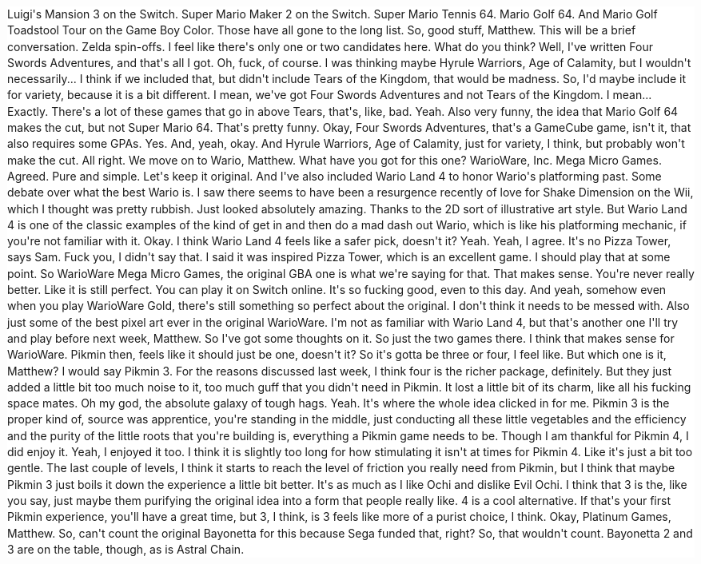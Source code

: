 Luigi's Mansion 3 on the Switch. Super Mario Maker 2 on the Switch. Super Mario Tennis 64.
Mario Golf 64. And Mario Golf Toadstool Tour on the Game Boy Color. Those have all gone to the long list.
So, good stuff, Matthew. This will be a brief conversation. Zelda spin-offs.
I feel like there's only one or two candidates here. What do you think?
Well, I've written Four Swords Adventures, and that's all I got.
Oh, fuck, of course. I was thinking maybe Hyrule Warriors, Age of Calamity, but I wouldn't necessarily... I think if we included that, but didn't include Tears of the Kingdom, that would be madness.
So, I'd maybe include it for variety, because it is a bit different.
I mean, we've got Four Swords Adventures and not Tears of the Kingdom. I mean...
Exactly.
There's a lot of these games that go in above Tears, that's, like, bad.
Yeah. Also very funny, the idea that Mario Golf 64 makes the cut, but not Super Mario 64. That's pretty funny.
Okay, Four Swords Adventures, that's a GameCube game, isn't it, that also requires some GPAs.
Yes.
And, yeah, okay. And Hyrule Warriors, Age of Calamity, just for variety, I think, but probably won't make the cut. All right.
We move on to Wario, Matthew. What have you got for this one?
WarioWare, Inc. Mega Micro Games.
Agreed.
Pure and simple. Let's keep it original. And I've also included Wario Land 4 to honor Wario's platforming past.
Some debate over what the best Wario is. I saw there seems to have been a resurgence recently of love for Shake Dimension on the Wii, which I thought was pretty rubbish. Just looked absolutely amazing.
Thanks to the 2D sort of illustrative art style. But Wario Land 4 is one of the classic examples of the kind of get in and then do a mad dash out Wario, which is like his platforming mechanic, if you're not familiar with it.
Okay. I think Wario Land 4 feels like a safer pick, doesn't it? Yeah.
Yeah, I agree.
It's no Pizza Tower, says Sam.
Fuck you, I didn't say that. I said it was inspired Pizza Tower, which is an excellent game. I should play that at some point.
So WarioWare Mega Micro Games, the original GBA one is what we're saying for that. That makes sense. You're never really better.
Like it is still perfect. You can play it on Switch online. It's so fucking good, even to this day.
And yeah, somehow even when you play WarioWare Gold, there's still something so perfect about the original. I don't think it needs to be messed with. Also just some of the best pixel art ever in the original WarioWare.
I'm not as familiar with Wario Land 4, but that's another one I'll try and play before next week, Matthew. So I've got some thoughts on it. So just the two games there.
I think that makes sense for WarioWare. Pikmin then, feels like it should just be one, doesn't it? So it's gotta be three or four, I feel like.
But which one is it, Matthew?
I would say Pikmin 3. For the reasons discussed last week, I think four is the richer package, definitely. But they just added a little bit too much noise to it, too much guff that you didn't need in Pikmin.
It lost a little bit of its charm, like all his fucking space mates.
Oh my god, the absolute galaxy of tough hags.
Yeah. It's where the whole idea clicked in for me. Pikmin 3 is the proper kind of, source was apprentice, you're standing in the middle, just conducting all these little vegetables and the efficiency and the purity of the little roots that you're building is, everything a Pikmin game needs to be.
Though I am thankful for Pikmin 4, I did enjoy it.
Yeah, I enjoyed it too. I think it is slightly too long for how stimulating it isn't at times for Pikmin 4. Like it's just a bit too gentle.
The last couple of levels, I think it starts to reach the level of friction you really need from Pikmin, but I think that maybe Pikmin 3 just boils it down the experience a little bit better. It's as much as I like Ochi and dislike Evil Ochi. I think that 3 is the, like you say, just maybe them purifying the original idea into a form that people really like.
4 is a cool alternative. If that's your first Pikmin experience, you'll have a great time, but 3, I think, is 3 feels like more of a purist choice, I think. Okay, Platinum Games, Matthew.
So, can't count the original Bayonetta for this because Sega funded that, right? So, that wouldn't count. Bayonetta 2 and 3 are on the table, though, as is Astral Chain.